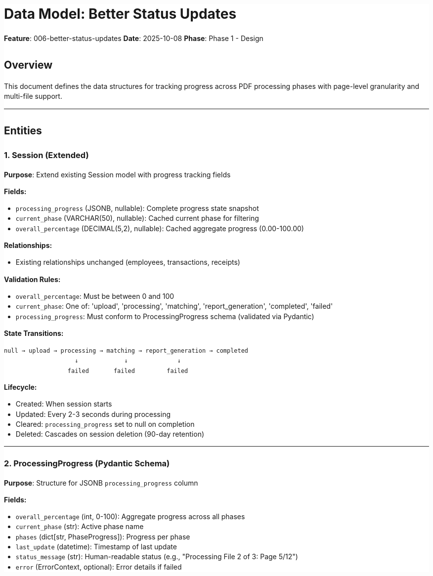 # Data Model: Better Status Updates

**Feature**: 006-better-status-updates
**Date**: 2025-10-08
**Phase**: Phase 1 - Design

## Overview
This document defines the data structures for tracking progress across PDF processing phases with page-level granularity and multi-file support.

---

## Entities

### 1. Session (Extended)

**Purpose**: Extend existing Session model with progress tracking fields

**Fields:**
- `processing_progress` (JSONB, nullable): Complete progress state snapshot
- `current_phase` (VARCHAR(50), nullable): Cached current phase for filtering
- `overall_percentage` (DECIMAL(5,2), nullable): Cached aggregate progress (0.00-100.00)

**Relationships:**
- Existing relationships unchanged (employees, transactions, receipts)

**Validation Rules:**
- `overall_percentage`: Must be between 0 and 100
- `current_phase`: One of: 'upload', 'processing', 'matching', 'report_generation', 'completed', 'failed'
- `processing_progress`: Must conform to ProcessingProgress schema (validated via Pydantic)

**State Transitions:**
```
null → upload → processing → matching → report_generation → completed
                    ↓             ↓              ↓
                  failed       failed         failed
```

**Lifecycle:**
- Created: When session starts
- Updated: Every 2-3 seconds during processing
- Cleared: `processing_progress` set to null on completion
- Deleted: Cascades on session deletion (90-day retention)

---

### 2. ProcessingProgress (Pydantic Schema)

**Purpose**: Structure for JSONB `processing_progress` column

**Fields:**
- `overall_percentage` (int, 0-100): Aggregate progress across all phases
- `current_phase` (str): Active phase name
- `phases` (dict[str, PhaseProgress]): Progress per phase
- `last_update` (datetime): Timestamp of last update
- `status_message` (str): Human-readable status (e.g., "Processing File 2 of 3: Page 5/12")
- `error` (ErrorContext, optional): Error details if failed

